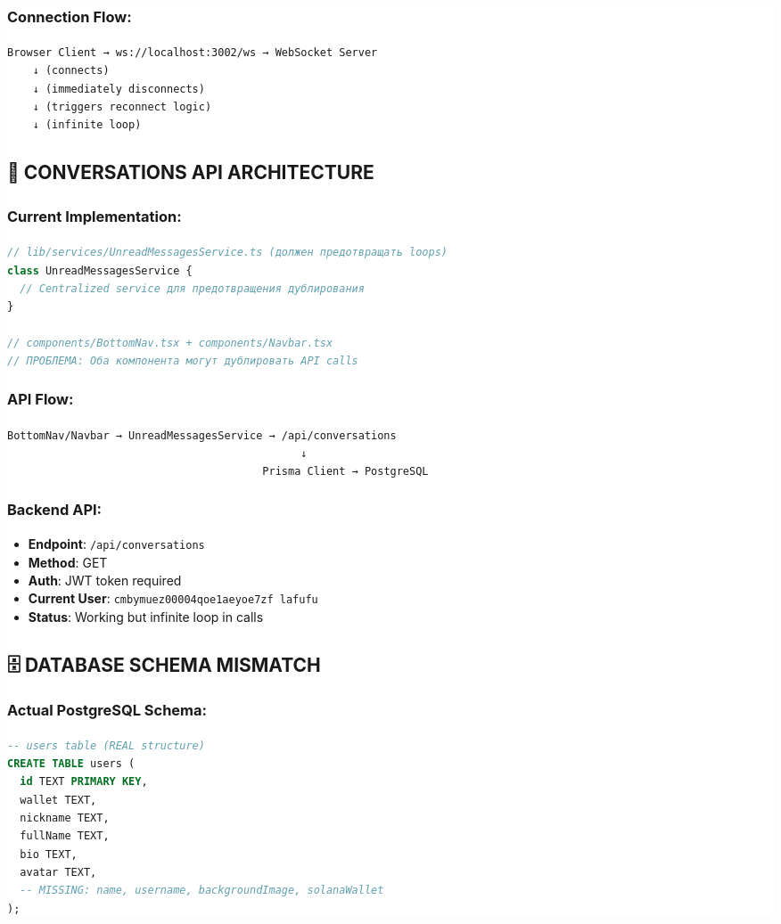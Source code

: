 ### Connection Flow:
```
Browser Client → ws://localhost:3002/ws → WebSocket Server
    ↓ (connects)
    ↓ (immediately disconnects)
    ↓ (triggers reconnect logic)
    ↓ (infinite loop)
```

## 🔄 CONVERSATIONS API ARCHITECTURE

### Current Implementation:
```typescript
// lib/services/UnreadMessagesService.ts (должен предотвращать loops)
class UnreadMessagesService {
  // Centralized service для предотвращения дублирования
}

// components/BottomNav.tsx + components/Navbar.tsx  
// ПРОБЛЕМА: Оба компонента могут дублировать API calls
```

### API Flow:
```
BottomNav/Navbar → UnreadMessagesService → /api/conversations
                                              ↓
                                        Prisma Client → PostgreSQL
```

### Backend API:
- **Endpoint**: `/api/conversations`
- **Method**: GET
- **Auth**: JWT token required
- **Current User**: `cmbymuez00004qoe1aeyoe7zf lafufu`
- **Status**: Working but infinite loop in calls

## 🗄️ DATABASE SCHEMA MISMATCH

### Actual PostgreSQL Schema:
```sql
-- users table (REAL structure)
CREATE TABLE users (
  id TEXT PRIMARY KEY,
  wallet TEXT,
  nickname TEXT,
  fullName TEXT, 
  bio TEXT,
  avatar TEXT,
  -- MISSING: name, username, backgroundImage, solanaWallet
);
```
